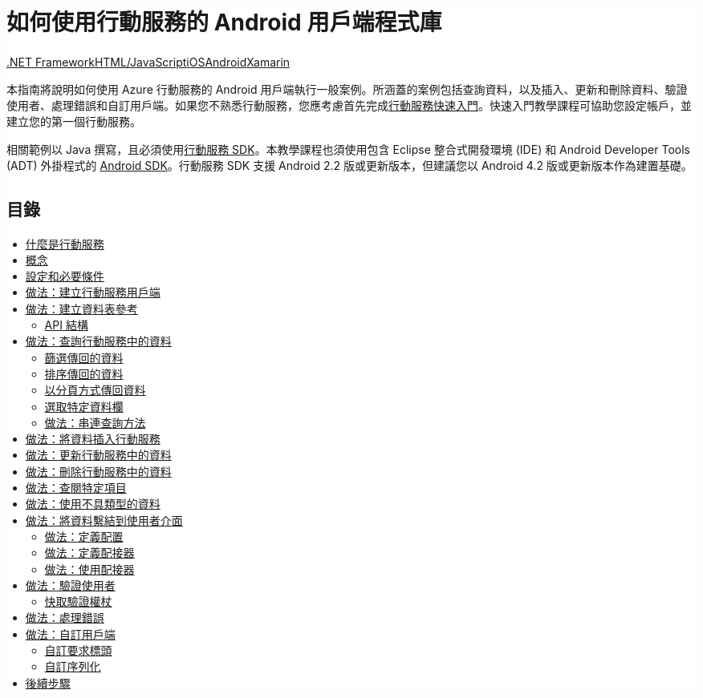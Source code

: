 <properties pageTitle="使用行動服務 Android 用戶端程式庫" description="了解如何使用適用於 Azure 行動服務的 Android 用戶端。" services="mobile-services" documentationCenter="android" authors="RickSaling" manager="dwrede" editor=""/>

<tags ms.service="mobile-services" ms.workload="mobile" ms.tgt_pltfrm="Mobile-Android" ms.devlang="Java" ms.topic="article" ms.date="10/20/2014" ms.author="ricksal"/>

# 如何使用行動服務的 Android 用戶端程式庫

<div class="dev-center-tutorial-selector sublanding"> 
  <a href="/zh-tw/develop/mobile/how-to-guides/work-with-net-client-library/" title=".NET Framework">.NET Framework</a><a href="/zh-tw/develop/mobile/how-to-guides/work-with-html-js-client/" title="HTML/JavaScript">HTML/JavaScript</a><a href="/zh-tw/develop/mobile/how-to-guides/work-with-ios-client-library/" title="iOS">iOS</a><a href="/zh-tw/develop/mobile/how-to-guides/work-with-android-client-library/" title="Android" class="current">Android</a><a href="/zh-tw/develop/mobile/how-to-guides/work-with-xamarin-client-library/" title="Xamarin">Xamarin</a>
</div>


本指南將說明如何使用 Azure 行動服務的 Android 用戶端執行一般案例。所涵蓋的案例包括查詢資料，以及插入、更新和刪除資料、驗證使用者、處理錯誤和自訂用戶端。如果您不熟悉行動服務，您應考慮首先完成[行動服務快速入門][開始使用行動服務]。快速入門教學課程可協助您設定帳戶，並建立您的第一個行動服務。

相關範例以 Java 撰寫，且必須使用[行動服務 SDK]。本教學課程也須使用包含 Eclipse 整合式開發環境 (IDE) 和 Android Developer Tools (ADT) 外掛程式的 [Android SDK](https://go.microsoft.com/fwLink/p/?LinkID=280125&clcid=0x409)。行動服務 SDK 支援 Android 2.2 版或更新版本，但建議您以 Android 4.2 版或更新版本作為建置基礎。



## 目錄

- [什麼是行動服務]
- [概念]
- [設定和必要條件]
- [做法：建立行動服務用戶端]
- [做法：建立資料表參考]
	- [API 結構]
- [做法：查詢行動服務中的資料]
	- [篩選傳回的資料]
    - [排序傳回的資料]
	- [以分頁方式傳回資料]
	- [選取特定資料欄]
	- [做法：串連查詢方法]
- [做法：將資料插入行動服務]
- [做法：更新行動服務中的資料]
- [做法：刪除行動服務中的資料]
- [做法：查閱特定項目]
- [做法：使用不具類型的資料]
- [做法：將資料繫結到使用者介面]
	- [做法：定義配置]
	- [做法：定義配接器]
	- [做法：使用配接器]
- [做法：驗證使用者]
	- [快取驗證權杖]
- [做法：處理錯誤]
- [做法：自訂用戶端]
	- [自訂要求標頭]
	- [自訂序列化]
- [後續步驟][]


[什麼是行動服務]: #what-is
[概念]: #concepts
[做法：建立行動服務用戶端]: #create-client
[做法：建立資料表參考]: #instantiating
[API 結構]: #api
[做法：查詢行動服務中的資料]: #querying
[篩選傳回的資料]: #filtering
[排序傳回的資料]: #sorting
[以分頁方式傳回資料]: #paging
[選取特定資料欄]: #selecting
[做法：串連查詢方法]: #chaining
[做法：將資料繫結到使用者介面]: #binding
[做法：定義配置]: #layout
[做法：定義配接器]: #adapter
[做法：使用配接器]: #use-adapter
[做法：將資料插入行動服務]: #inserting
[做法：更新行動服務中的資料]: #updating
[做法：刪除行動服務中的資料]: #deleting
[做法：查閱特定項目]: #lookup
[做法：使用不具類型的資料]: #untyped
[做法：驗證使用者]: #authentication
[快取驗證權杖]: #caching
[做法：處理錯誤]: #errors
[做法：設計單位測試]: #tests
[做法：自訂用戶端]: #customizing
[自訂要求標頭]: #headers
[自訂序列化]: #serialization
[後續步驟]: #next-steps
[設定和必要條件]: #setup
[開始使用行動服務]: /zh-tw/develop/mobile/tutorials/get-started-android/
[行動服務 SDK]: http://go.microsoft.com/fwlink/p/?linkid=280126
[開始使用驗證]: /zh-tw/develop/mobile/tutorials/get-started-with-users-android/
[ASCII 控制碼 C0 和 C1]: http://en.wikipedia.org/wiki/Data_link_escape_character#C1_set
[使用 CLI 管理行動服務資料表]: http://www.windowsazure.com/zh-tw/manage/linux/other-resources/command-line-tools/#Mobile_Tables